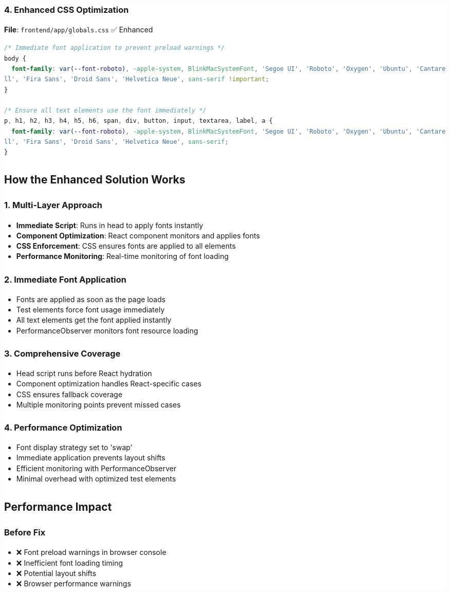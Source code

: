 ### 4. Enhanced CSS Optimization

**File**: `frontend/app/globals.css` ✅ Enhanced
```css
/* Immediate font application to prevent preload warnings */
body {
  font-family: var(--font-roboto), -apple-system, BlinkMacSystemFont, 'Segoe UI', 'Roboto', 'Oxygen', 'Ubuntu', 'Cantarell', 'Fira Sans', 'Droid Sans', 'Helvetica Neue', sans-serif !important;
}

/* Ensure all text elements use the font immediately */
p, h1, h2, h3, h4, h5, h6, span, div, button, input, textarea, label, a {
  font-family: var(--font-roboto), -apple-system, BlinkMacSystemFont, 'Segoe UI', 'Roboto', 'Oxygen', 'Ubuntu', 'Cantarell', 'Fira Sans', 'Droid Sans', 'Helvetica Neue', sans-serif;
}
```

## How the Enhanced Solution Works

### 1. Multi-Layer Approach
- **Immediate Script**: Runs in head to apply fonts instantly
- **Component Optimization**: React component monitors and applies fonts
- **CSS Enforcement**: CSS ensures fonts are applied to all elements
- **Performance Monitoring**: Real-time monitoring of font loading

### 2. Immediate Font Application
- Fonts are applied as soon as the page loads
- Test elements force font usage immediately
- All text elements get the font applied instantly
- PerformanceObserver monitors font resource loading

### 3. Comprehensive Coverage
- Head script runs before React hydration
- Component optimization handles React-specific cases
- CSS ensures fallback coverage
- Multiple monitoring points prevent missed cases

### 4. Performance Optimization
- Font display strategy set to 'swap'
- Immediate application prevents layout shifts
- Efficient monitoring with PerformanceObserver
- Minimal overhead with optimized test elements

## Performance Impact

### Before Fix
- ❌ Font preload warnings in browser console
- ❌ Inefficient font loading timing
- ❌ Potential layout shifts
- ❌ Browser performance warnings
